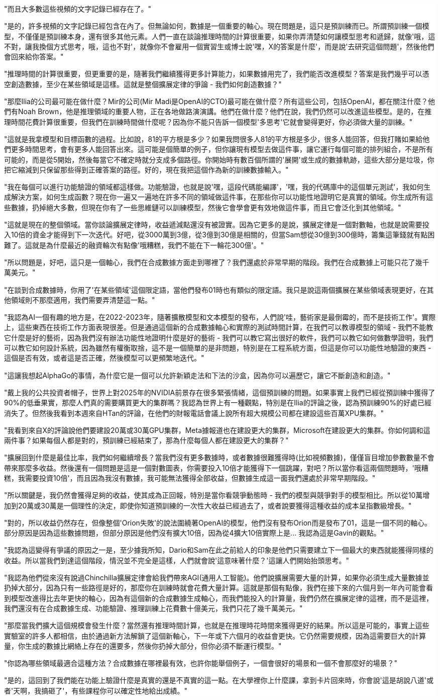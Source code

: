 "而且大多數這些視頻的文字記錄已經存在了。"

"是的，許多視頻的文字記錄已經包含在內了。但無論如何，數據是一個重要的軸心。現在問題是，這只是預訓練而已。所謂預訓練一個模型，不僅僅是預訓練本身，還有很多其他元素。人們一直在談論推理時間的計算很重要，如果你弄清楚如何讓模型思考和遞歸，就像'哦，這不對，讓我換個方式思考，哦，這也不對'，就像你不會雇用一個實習生或博士說'嘿，X的答案是什麼'，而是說'去研究這個問題'，然後他們會回來給你答案。"

"推理時間的計算很重要，但更重要的是，隨著我們繼續獲得更多計算能力，如果數據用完了，我們能否改進模型？答案是我們幾乎可以憑空創造數據，至少在某些領域是這樣。這就是整個擴展定律的爭論 - 我們如何創造數據？"

"那麼Ilia的公司最可能在做什麼？Mir的公司(Mir Madi是OpenAI的CTO)最可能在做什麼？所有這些公司，包括OpenAI，都在關注什麼？他們有Noah Brown，他是推理領域的重要人物，正在各地做路演演講。他們在做什麼？他們在說，我們仍然可以改進這些模型。是的，在推理時間花費計算很重要，但我們在訓練時間做什麼呢？因為你不能只告訴一個模型'多思考'它就會變得更好，你必須做大量的訓練。"

"這就是我拿模型和目標函數的過程。比如說，81的平方根是多少？如果我問很多人81的平方根是多少，很多人能回答，但我打賭如果給他們更多時間思考，會有更多人能回答出來。這可能是個簡單的例子，但你讓現有模型去做這件事，讓它運行每個可能的排列組合，不是所有可能的，而是從5開始，然後每當它不確定時就分支成多個路徑。你開始時有數百個所謂的'展開'或生成的數據軌跡，這些大部分是垃圾，你把它縮減到只保留那些得到正確答案的路徑。好的，現在我把這個作為新的訓練數據輸入。"

"我在每個可以進行功能驗證的領域都這樣做。功能驗證，也就是說'嘿，這段代碼能編譯'，'嘿，我的代碼庫中的這個單元測試'，我如何生成解決方案，如何生成函數？現在你一遍又一遍地在許多不同的領域做這件事，在那些你可以功能性地證明它是真實的領域。你生成所有這些數據，扔掉絕大多數，但現在你有了一些思維鏈可以訓練模型，然後它會學會更有效地做這件事，而且它會泛化到其他領域。"

"這就是現在的整個領域。當你談論擴展定律時，收益遞減點還沒有被證實。因為它更多的是說，擴展定律是一個對數軸，也就是說需要投入10倍的資金才能得到下一次迭代。好吧，從3000萬到3億，從3億到30億是相關的，但當Sam想從30億到300億時，籌集這筆錢就有點困難了。這就是為什麼最近的融資輪次有點像'哦糟糕，我們不能在下一輪花300億'。"

"所以問題是，好吧，這只是一個軸心，我們在合成數據方面走到哪裡了？我們還處於非常早期的階段。我們在合成數據上可能只花了幾千萬美元。"

"在談到合成數據時，你用了'在某些領域'這個限定語，當他們發布01時也有類似的限定語。我只是說這兩個擴展在某些領域表現更好，在其他領域則不那麼適用，我們需要弄清楚這一點。"

"我認為AI一個有趣的地方是，在2022-2023年，隨著擴散模型和文本模型的發布，人們說'哇，藝術家是最倒霉的，而不是技術工作'。實際上，這些東西在技術工作方面表現很差。但是通過這個新的合成數據軸心和實際的測試時間計算，在我們可以教導模型的領域 - 我們不能教它什麼是好的藝術，因為我們沒有辦法功能性地證明什麼是好的藝術 - 我們可以教它寫出很好的軟件，我們可以教它如何做數學證明，我們可以教它如何設計系統，因為雖然有權衡取捨，這不是一個簡單的是非問題，特別是在工程系統方面，但這是你可以功能性地驗證的東西 - 這個是否有效，或者這是否正確，然後模型可以更頻繁地迭代。"

"這讓我想起AlphaGo的事情，為什麼它是一個可以允許新穎走法和下法的沙盒，因為你可以遍歷它，讓它不斷創造和創造。"

"戴上我的公共投資者帽子，世界上對2025年的NVIDIA前景存在很多緊張情緒，這個預訓練的問題。如果事實上我們已經從預訓練中獲得了90%的低垂果實，那麼人們真的需要購買更大的集群嗎？我認為世界上有一種觀點，特別是在Ilia的評論之後，認為預訓練90%的好處已經消失了。但然後我看到本週來自HTan的評論，在他們的財報電話會議上說所有超大規模公司都在建設這些百萬XPU集群。"

"我看到來自X的評論說他們要建設20萬或30萬GPU集群，Meta據報道也在建設更大的集群，Microsoft在建設更大的集群。你如何調和這兩件事？如果每個人都是對的，預訓練已經結束了，那為什麼每個人都在建設更大的集群？"

"擴展回到什麼是最佳比率，我們如何繼續增長？當我們沒有更多數據時，或者數據很難獲得時(比如視頻數據)，僅僅盲目增加參數數量不會帶來那麼多收益。然後還有一個問題是這是一個對數圖表，你需要投入10倍才能獲得下一個跳躍，對吧？所以當你看這兩個問題時，'哦糟糕，我需要投資10倍'，而且因為我沒有數據，我可能無法獲得全部收益，但數據生成這一面我們還處於非常早期階段。"

"所以關鍵是，我仍然會獲得足夠的收益，使其成為正回報，特別是當你看競爭動態時 - 我們的模型與競爭對手的模型相比。所以從10萬增加到20萬或30萬是一個理性的決定，即使你知道預訓練的一次性大收益已經過去了，或者說要獲得這種收益的成本呈指數級增長。"

"對的，所以收益仍然存在，但像整個'Orion失敗'的說法圍繞著OpenAI的模型，他們沒有發布Orion而是發布了01，這是一個不同的軸心。部分原因是因為這些數據問題，但部分原因是他們沒有擴大10倍，因為從4擴大10倍實際上是... 我認為這是Gavin的觀點。"

"我認為這變得有爭議的原因之一是，至少據我所知，Dario和Sam在此之前給人的印象是他們只需要建立下一個最大的東西就能獲得同樣的收益。所以當我們到達這個階段，情況並不完全是這樣，人們就會說'這意味著什麼？'這讓人們開始抬頭思考。"

"我認為他們從來沒有說過Chinchilla擴展定律會給我們帶來AGI(通用人工智能)。他們說擴展需要大量的計算，如果你必須生成大量數據並扔掉大部分，因為只有一些路徑是好的，那麼你在訓練時就會花費大量計算。這就是那個有點像，我們在接下來的六個月到一年內可能會看到模型改進得比去年更快的軸心，因為有這個新的合成數據生成軸心，而我們能投入的計算量，我們仍然在擴展定律的這裡，而不是這裡，我們還沒有在合成數據生成、功能驗證、推理訓練上花費數十億美元，我們只花了幾千萬美元。"

"那麼當我們擴大這個規模會發生什麼？當然還有推理時間計算，也就是在推理時花時間來獲得更好的結果。所以這是可能的，事實上這些實驗室的許多人都相信，由於通過新方法解鎖了這個新軸心，下一年或下六個月的收益會更快。它仍然需要規模，因為這需要巨大的計算量，你生成的數據比網絡上存在的還要多，然後你扔掉大部分，但你必須不斷運行模型。"

"你認為哪些領域最適合這種方法？合成數據在哪裡最有效，也許你能舉個例子，一個會很好的場景和一個不會那麼好的場景？"

"是的，這回到了我們能在功能上驗證什麼是真實的還是不真實的這一點。在大學裡你上什麼課，拿到卡片回來時，你會說'這是胡說八道'或者'天啊，我搞砸了'，有些課程你可以確定性地給出成績。"
